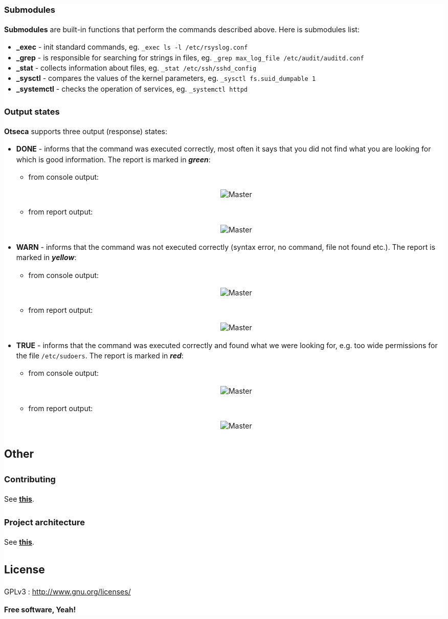 ### Submodules

**Submodules** are built-in functions that perform the commands described above. Here is submodules list:

- **_exec** - init standard commands, eg. `_exec ls -l /etc/rsyslog.conf`
- **_grep** - is responsible for searching for strings in files, eg. `_grep max_log_file /etc/audit/auditd.conf`
- **_stat** - collects information about files, eg. `_stat /etc/ssh/sshd_config`
- **_sysctl** - compares the values of the kernel parameters, eg. `_sysctl fs.suid_dumpable 1`
- **_systemctl** - checks the operation of services, eg. `_systemctl httpd`

### Output states

**Otseca** supports three output (response) states:

- **DONE** - informs that the command was executed correctly, most often it says that you did not find what you are looking for which is good information. The report is marked in **_green_**:

  * from console output:<p align="center">
    <img src="https://github.com/trimstray/otseca/blob/master/static/img/otseca_uname_console_output.png" alt="Master"></p>
  * from report output:<p align="center">
    <img src="https://github.com/trimstray/otseca/blob/master/static/img/otseca_uname_output.png" alt="Master"></p>

- **WARN** - informs that the command was not executed correctly (syntax error, no command, file not found etc.). The report is marked in **_yellow_**:

  * from console output:<p align="center">
    <img src="https://github.com/trimstray/otseca/blob/master/static/img/otseca_sestatus_console_output.png" alt="Master"></p>
  * from report output:<p align="center">
    <img src="https://github.com/trimstray/otseca/blob/master/static/img/otseca_sestatus_output.png" alt="Master"></p>

- **TRUE** - informs that the command was executed correctly and found what we were looking for, e.g. too wide permissions for the file `/etc/sudoers`. The report is marked in **_red_**:

  * from console output:<p align="center">
    <img src="https://github.com/trimstray/otseca/blob/master/static/img/otseca_systemctl_rsync_console_output.png" alt="Master"></p>
  * from report output:<p align="center">
    <img src="https://github.com/trimstray/otseca/blob/master/static/img/otseca_systemctl_rsync_output.png" alt="Master"></p>

## Other

### Contributing

See **[this](CONTRIBUTING.md)**.

### Project architecture

See **[this](https://github.com/trimstray/otseca/wiki/Project-architecture)**.

## License

GPLv3 : <http://www.gnu.org/licenses/>

**Free software, Yeah!**
